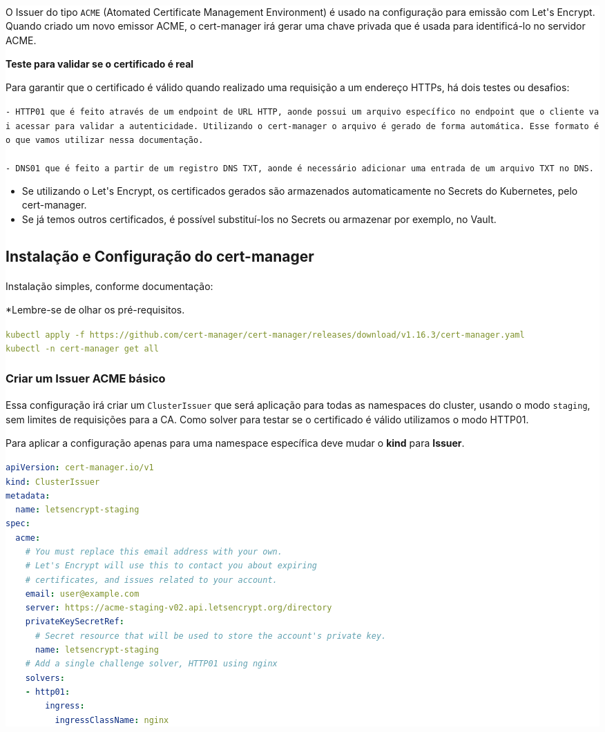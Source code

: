 
O Issuer do tipo `ACME` (Atomated Certificate Management Environment) é usado na configuração para emissão com Let's Encrypt. Quando criado um novo emissor ACME, o cert-manager irá gerar uma chave privada que é usada para identificá-lo no servidor ACME.

**Teste para validar se o certificado é real**

Para garantir que o certificado é válido quando realizado uma requisição a um endereço HTTPs, há dois testes ou desafios:
    
    - HTTP01 que é feito através de um endpoint de URL HTTP, aonde possui um arquivo específico no endpoint que o cliente vai acessar para validar a autenticidade. Utilizando o cert-manager o arquivo é gerado de forma automática. Esse formato é o que vamos utilizar nessa documentação.

    - DNS01 que é feito a partir de um registro DNS TXT, aonde é necessário adicionar uma entrada de um arquivo TXT no DNS.

- Se utilizando o Let's Encrypt, os certificados gerados são armazenados automaticamente no Secrets do Kubernetes, pelo cert-manager.
- Se já temos outros certificados, é possível substituí-los no Secrets ou armazenar por exemplo, no Vault.

## Instalação e Configuração do cert-manager

Instalação simples, conforme documentação:

*Lembre-se de olhar os pré-requisitos.

```yaml
kubectl apply -f https://github.com/cert-manager/cert-manager/releases/download/v1.16.3/cert-manager.yaml
kubectl -n cert-manager get all 
```

### Criar um Issuer ACME básico 

Essa configuração irá criar um `ClusterIssuer` que será aplicação para todas as namespaces do cluster, usando o modo `staging`, sem limites de requisições para a CA. Como solver para testar se o certificado é válido utilizamos o modo HTTP01.

Para aplicar a configuração apenas para uma namespace específica deve mudar o **kind** para **Issuer**.

```yaml
apiVersion: cert-manager.io/v1
kind: ClusterIssuer
metadata:
  name: letsencrypt-staging
spec:
  acme:
    # You must replace this email address with your own.
    # Let's Encrypt will use this to contact you about expiring
    # certificates, and issues related to your account.
    email: user@example.com
    server: https://acme-staging-v02.api.letsencrypt.org/directory
    privateKeySecretRef:
      # Secret resource that will be used to store the account's private key.
      name: letsencrypt-staging
    # Add a single challenge solver, HTTP01 using nginx
    solvers:
    - http01:
        ingress:
          ingressClassName: nginx
```
